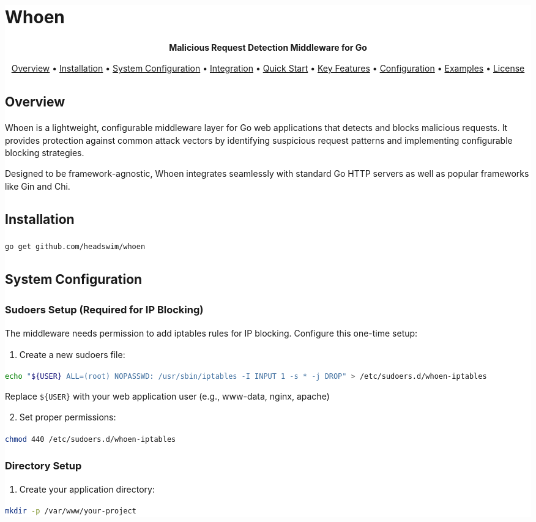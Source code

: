 # Whoen

<p align="center">
  <strong>Malicious Request Detection Middleware for Go</strong>
</p>

<p align="center">
  <a href="#overview">Overview</a> •
  <a href="#installation">Installation</a> •
  <a href="#system-configuration">System Configuration</a> •
  <a href="#integration">Integration</a> •
  <a href="#quick-start">Quick Start</a> •
  <a href="#key-features">Key Features</a> •
  <a href="#configuration">Configuration</a> •
  <a href="#examples">Examples</a> •
  <a href="#license">License</a>
</p>

## Overview

Whoen is a lightweight, configurable middleware layer for Go web applications that detects and blocks malicious requests. It provides protection against common attack vectors by identifying suspicious request patterns and implementing configurable blocking strategies.

Designed to be framework-agnostic, Whoen integrates seamlessly with standard Go HTTP servers as well as popular frameworks like Gin and Chi.

## Installation

```bash
go get github.com/headswim/whoen
```

## System Configuration

### Sudoers Setup (Required for IP Blocking)
The middleware needs permission to add iptables rules for IP blocking. Configure this one-time setup:

1. Create a new sudoers file:
```bash
echo "${USER} ALL=(root) NOPASSWD: /usr/sbin/iptables -I INPUT 1 -s * -j DROP" > /etc/sudoers.d/whoen-iptables
```
Replace `${USER}` with your web application user (e.g., www-data, nginx, apache)

2. Set proper permissions:
```bash
chmod 440 /etc/sudoers.d/whoen-iptables
```

### Directory Setup
1. Create your application directory:
```bash
mkdir -p /var/www/your-project
```
